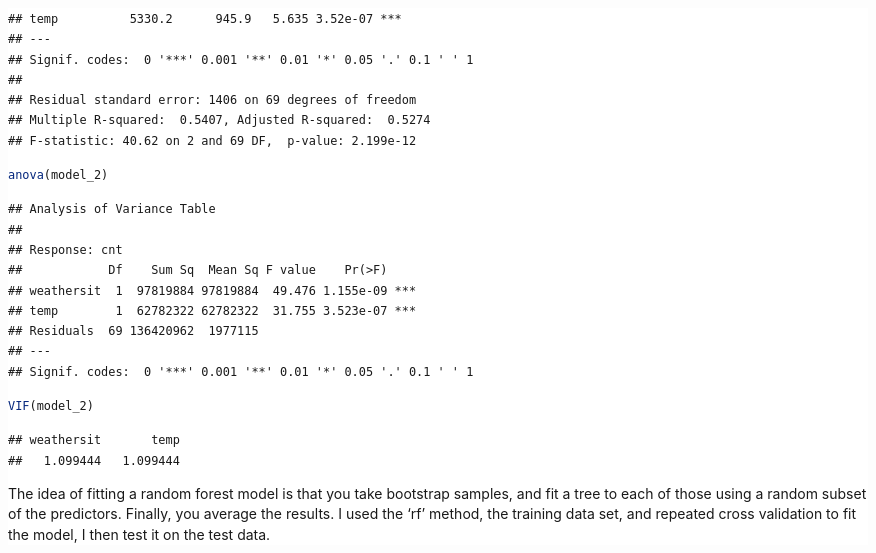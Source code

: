     ## temp          5330.2      945.9   5.635 3.52e-07 ***
    ## ---
    ## Signif. codes:  0 '***' 0.001 '**' 0.01 '*' 0.05 '.' 0.1 ' ' 1
    ## 
    ## Residual standard error: 1406 on 69 degrees of freedom
    ## Multiple R-squared:  0.5407, Adjusted R-squared:  0.5274 
    ## F-statistic: 40.62 on 2 and 69 DF,  p-value: 2.199e-12

``` r
anova(model_2)
```

    ## Analysis of Variance Table
    ## 
    ## Response: cnt
    ##            Df    Sum Sq  Mean Sq F value    Pr(>F)    
    ## weathersit  1  97819884 97819884  49.476 1.155e-09 ***
    ## temp        1  62782322 62782322  31.755 3.523e-07 ***
    ## Residuals  69 136420962  1977115                      
    ## ---
    ## Signif. codes:  0 '***' 0.001 '**' 0.01 '*' 0.05 '.' 0.1 ' ' 1

``` r
VIF(model_2)
```

    ## weathersit       temp 
    ##   1.099444   1.099444

The idea of fitting a random forest model is that you take bootstrap
samples, and fit a tree to each of those using a random subset of the
predictors. Finally, you average the results. I used the ‘rf’ method,
the training data set, and repeated cross validation to fit the model, I
then test it on the test data.
